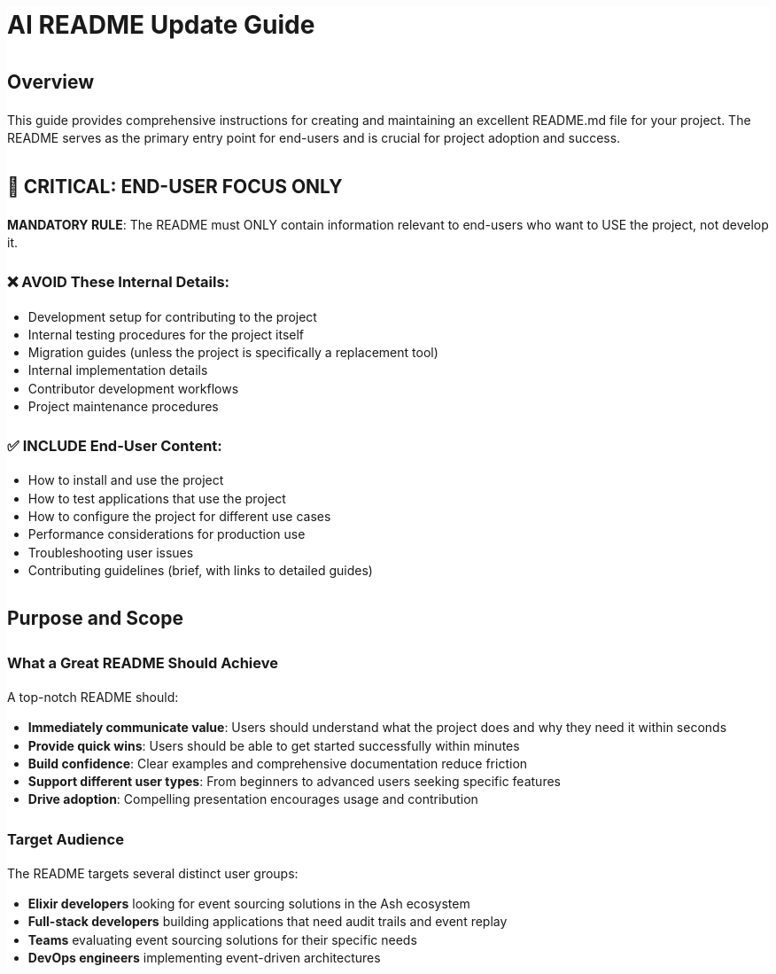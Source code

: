 # AI README Update Guide

## Overview

This guide provides comprehensive instructions for creating and maintaining an excellent README.md file for your project. The README serves as the primary entry point for end-users and is crucial for project adoption and success.

## 🚨 CRITICAL: END-USER FOCUS ONLY

**MANDATORY RULE**: The README must ONLY contain information relevant to end-users who want to USE the project, not develop it.

### ❌ AVOID These Internal Details:
- Development setup for contributing to the project
- Internal testing procedures for the project itself
- Migration guides (unless the project is specifically a replacement tool)
- Internal implementation details
- Contributor development workflows
- Project maintenance procedures

### ✅ INCLUDE End-User Content:
- How to install and use the project
- How to test applications that use the project
- How to configure the project for different use cases
- Performance considerations for production use
- Troubleshooting user issues
- Contributing guidelines (brief, with links to detailed guides)

## Purpose and Scope

### What a Great README Should Achieve

A top-notch README should:
- **Immediately communicate value**: Users should understand what the project does and why they need it within seconds
- **Provide quick wins**: Users should be able to get started successfully within minutes
- **Build confidence**: Clear examples and comprehensive documentation reduce friction
- **Support different user types**: From beginners to advanced users seeking specific features
- **Drive adoption**: Compelling presentation encourages usage and contribution

### Target Audience

The README targets several distinct user groups:
- **Elixir developers** looking for event sourcing solutions in the Ash ecosystem
- **Full-stack developers** building applications that need audit trails and event replay
- **Teams** evaluating event sourcing solutions for their specific needs
- **DevOps engineers** implementing event-driven architectures
